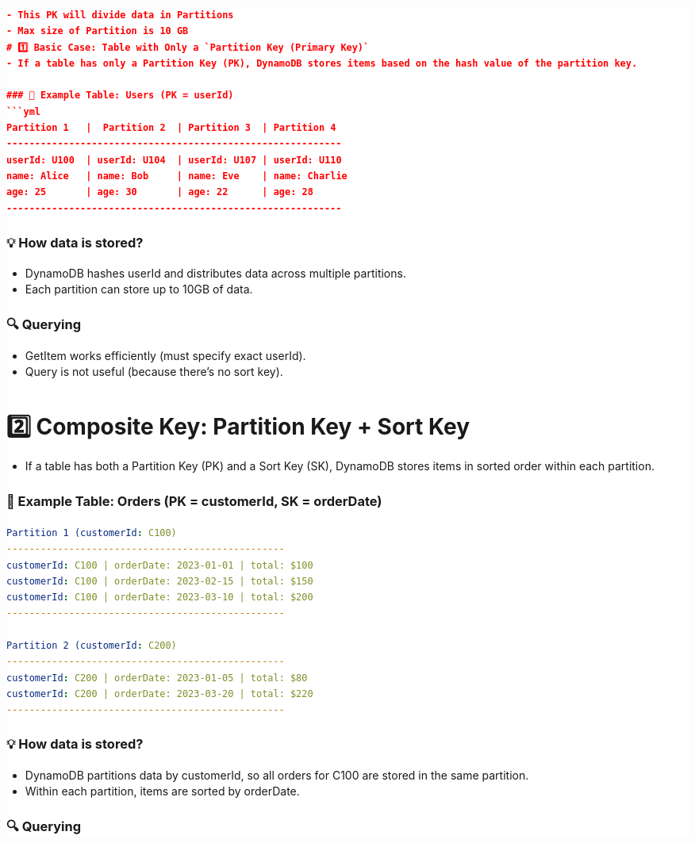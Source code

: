 ```json
- This PK will divide data in Partitions
- Max size of Partition is 10 GB
# 1️⃣ Basic Case: Table with Only a `Partition Key (Primary Key)`
- If a table has only a Partition Key (PK), DynamoDB stores items based on the hash value of the partition key.

### 🔹 Example Table: Users (PK = userId)
```yml
Partition 1   |  Partition 2  | Partition 3  | Partition 4
-----------------------------------------------------------
userId: U100  | userId: U104  | userId: U107 | userId: U110
name: Alice   | name: Bob     | name: Eve    | name: Charlie
age: 25       | age: 30       | age: 22      | age: 28
-----------------------------------------------------------
```
### 💡 How data is stored?

- DynamoDB hashes userId and distributes data across multiple partitions.
- Each partition can store up to 10GB of data.
### 🔍 Querying
  - GetItem works efficiently (must specify exact userId).
  - Query is not useful (because there’s no sort key).

# 2️⃣ Composite Key: Partition Key + Sort Key
- If a table has both a Partition Key (PK) and a Sort Key (SK), DynamoDB stores items in sorted order within each partition.

### 🔹 Example Table: Orders (PK = customerId, SK = orderDate)

```yaml
Partition 1 (customerId: C100)
-------------------------------------------------
customerId: C100 | orderDate: 2023-01-01 | total: $100
customerId: C100 | orderDate: 2023-02-15 | total: $150
customerId: C100 | orderDate: 2023-03-10 | total: $200
-------------------------------------------------

Partition 2 (customerId: C200)
-------------------------------------------------
customerId: C200 | orderDate: 2023-01-05 | total: $80
customerId: C200 | orderDate: 2023-03-20 | total: $220
-------------------------------------------------
```
### 💡 How data is stored?

- DynamoDB partitions data by customerId, so all orders for C100 are stored in the same partition.
- Within each partition, items are sorted by orderDate.
### 🔍 Querying
